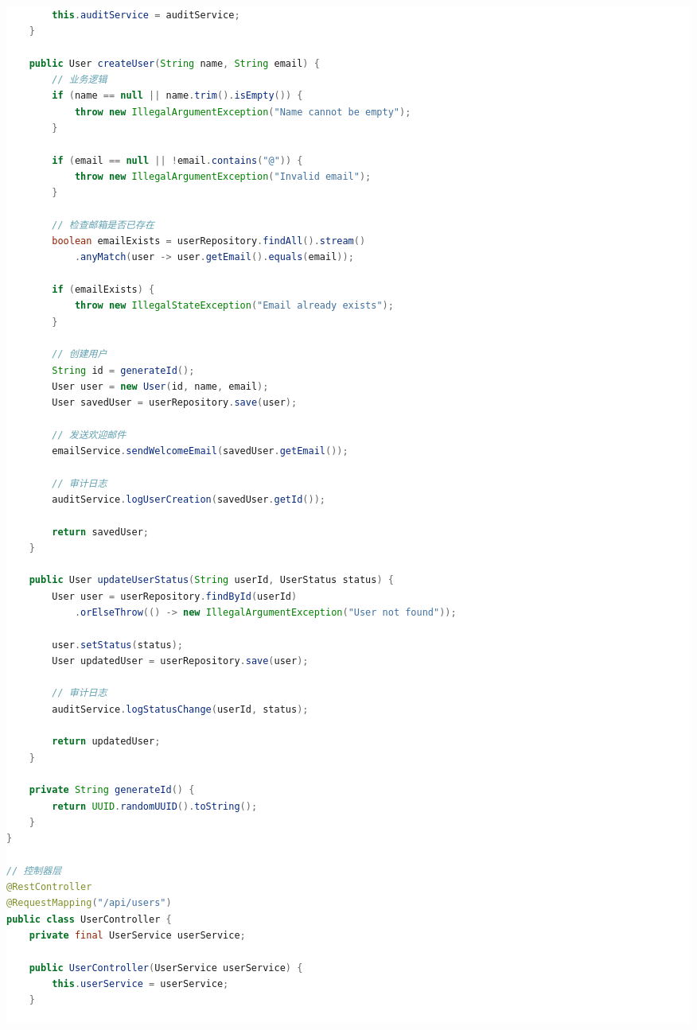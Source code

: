```java
        this.auditService = auditService;
    }
    
    public User createUser(String name, String email) {
        // 业务逻辑
        if (name == null || name.trim().isEmpty()) {
            throw new IllegalArgumentException("Name cannot be empty");
        }
        
        if (email == null || !email.contains("@")) {
            throw new IllegalArgumentException("Invalid email");
        }
        
        // 检查邮箱是否已存在
        boolean emailExists = userRepository.findAll().stream()
            .anyMatch(user -> user.getEmail().equals(email));
        
        if (emailExists) {
            throw new IllegalStateException("Email already exists");
        }
        
        // 创建用户
        String id = generateId();
        User user = new User(id, name, email);
        User savedUser = userRepository.save(user);
        
        // 发送欢迎邮件
        emailService.sendWelcomeEmail(savedUser.getEmail());
        
        // 审计日志
        auditService.logUserCreation(savedUser.getId());
        
        return savedUser;
    }
    
    public User updateUserStatus(String userId, UserStatus status) {
        User user = userRepository.findById(userId)
            .orElseThrow(() -> new IllegalArgumentException("User not found"));
        
        user.setStatus(status);
        User updatedUser = userRepository.save(user);
        
        // 审计日志
        auditService.logStatusChange(userId, status);
        
        return updatedUser;
    }
    
    private String generateId() {
        return UUID.randomUUID().toString();
    }
}

// 控制器层
@RestController
@RequestMapping("/api/users")
public class UserController {
    private final UserService userService;
    
    public UserController(UserService userService) {
        this.userService = userService;
    }
    
```